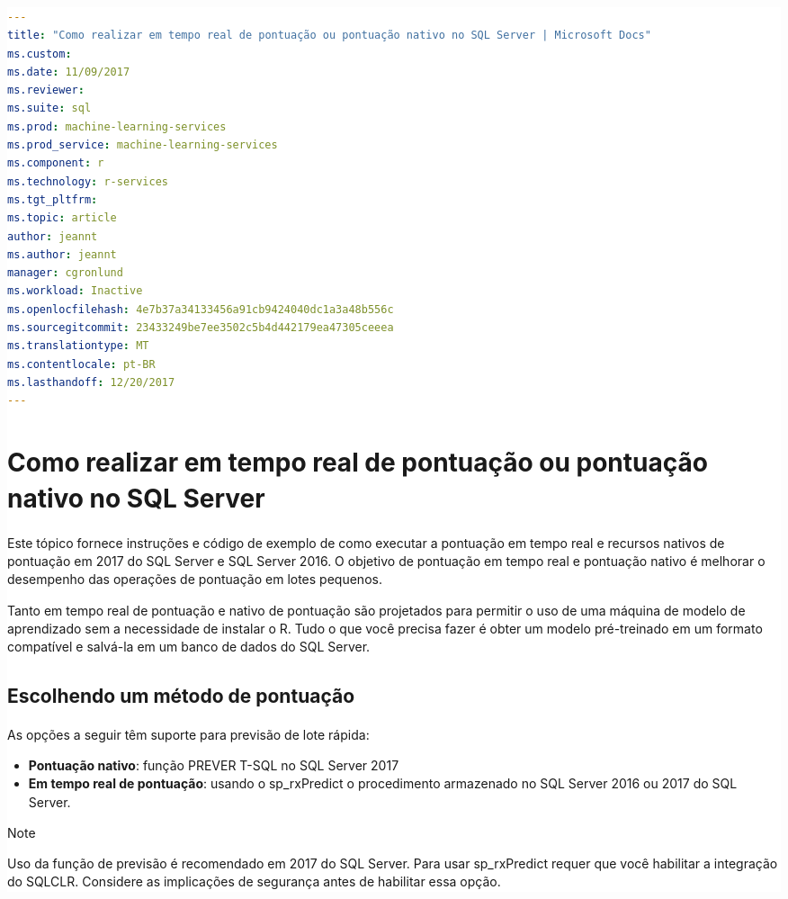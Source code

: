 ```yaml
---
title: "Como realizar em tempo real de pontuação ou pontuação nativo no SQL Server | Microsoft Docs"
ms.custom: 
ms.date: 11/09/2017
ms.reviewer: 
ms.suite: sql
ms.prod: machine-learning-services
ms.prod_service: machine-learning-services
ms.component: r
ms.technology: r-services
ms.tgt_pltfrm: 
ms.topic: article
author: jeannt
ms.author: jeannt
manager: cgronlund
ms.workload: Inactive
ms.openlocfilehash: 4e7b37a34133456a91cb9424040dc1a3a48b556c
ms.sourcegitcommit: 23433249be7ee3502c5b4d442179ea47305ceeea
ms.translationtype: MT
ms.contentlocale: pt-BR
ms.lasthandoff: 12/20/2017
---
```

# <a name="how-to-perform-realtime-scoring-or-native-scoring-in-sql-server"></a>Como realizar em tempo real de pontuação ou pontuação nativo no SQL Server

Este tópico fornece instruções e código de exemplo de como executar a pontuação em tempo real e recursos nativos de pontuação em 2017 do SQL Server e SQL Server 2016. O objetivo de pontuação em tempo real e pontuação nativo é melhorar o desempenho das operações de pontuação em lotes pequenos.

Tanto em tempo real de pontuação e nativo de pontuação são projetados para permitir o uso de uma máquina de modelo de aprendizado sem a necessidade de instalar o R. Tudo o que você precisa fazer é obter um modelo pré-treinado em um formato compatível e salvá-la em um banco de dados do SQL Server.

## <a name="choosing-a-scoring-method"></a>Escolhendo um método de pontuação

As opções a seguir têm suporte para previsão de lote rápida:

+ **Pontuação nativo**: função PREVER T-SQL no SQL Server 2017
+ **Em tempo real de pontuação**: usando o sp\_rxPredict o procedimento armazenado no SQL Server 2016 ou 2017 do SQL Server.

> [!NOTE]
> Uso da função de previsão é recomendado em 2017 do SQL Server.
> Para usar sp\_rxPredict requer que você habilitar a integração do SQLCLR. Considere as implicações de segurança antes de habilitar essa opção.

